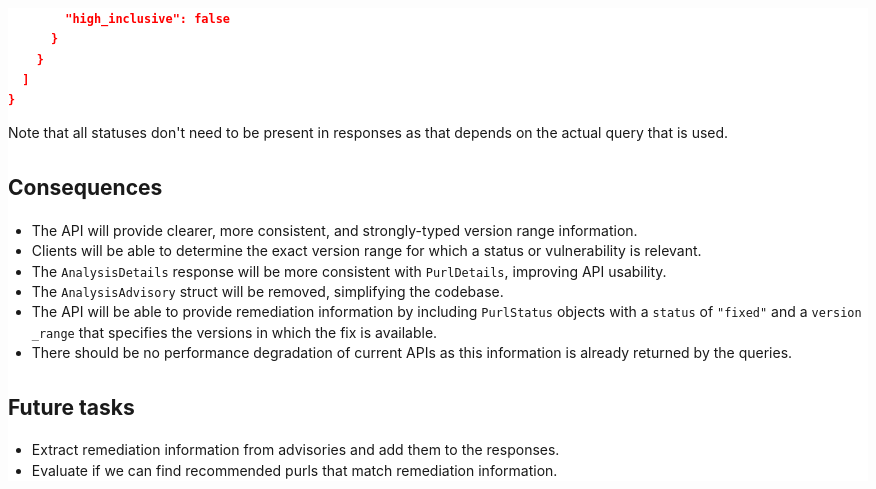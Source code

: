 ```json
        "high_inclusive": false
      }
    }
  ]
}
```

Note that all statuses don't need to be present in responses as that depends on the actual query that is used.

## Consequences

*   The API will provide clearer, more consistent, and strongly-typed version range information.
*   Clients will be able to determine the exact version range for which a status or vulnerability is relevant.
*   The `AnalysisDetails` response will be more consistent with `PurlDetails`, improving API usability.
*   The `AnalysisAdvisory` struct will be removed, simplifying the codebase.
*   The API will be able to provide remediation information by including `PurlStatus` objects with a `status` of `"fixed"` and a `version_range` that specifies the versions in which the fix is available.
*   There should be no performance degradation of current APIs as this information is already returned by the queries.

## Future tasks

*   Extract remediation information from advisories and add them to the responses.
*   Evaluate if we can find recommended purls that match remediation information.